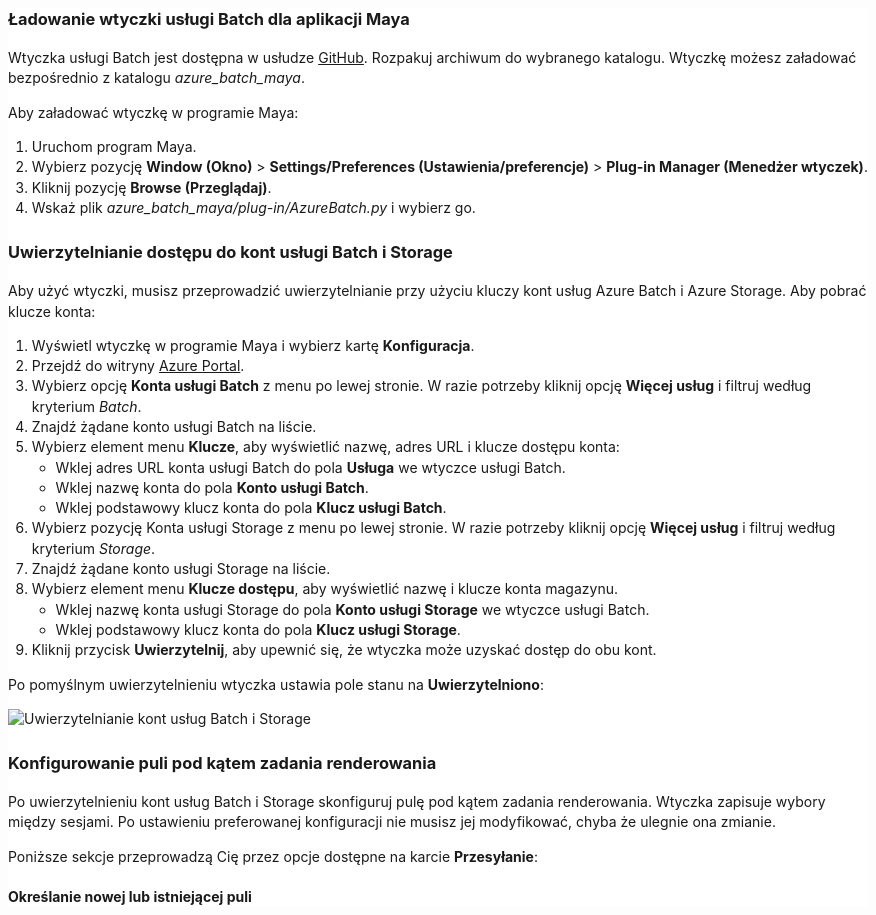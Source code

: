 ### <a name="load-the-batch-plug-in-for-maya"></a>Ładowanie wtyczki usługi Batch dla aplikacji Maya

Wtyczka usługi Batch jest dostępna w usłudze [GitHub](https://github.com/Azure/azure-batch-maya/releases). Rozpakuj archiwum do wybranego katalogu. Wtyczkę możesz załadować bezpośrednio z katalogu *azure_batch_maya*.

Aby załadować wtyczkę w programie Maya:

1. Uruchom program Maya.
2. Wybierz pozycję **Window (Okno)** > **Settings/Preferences (Ustawienia/preferencje)** > **Plug-in Manager (Menedżer wtyczek)**.
3. Kliknij pozycję **Browse (Przeglądaj)**.
4. Wskaż plik *azure_batch_maya/plug-in/AzureBatch.py* i wybierz go.

### <a name="authenticate-access-to-your-batch-and-storage-accounts"></a>Uwierzytelnianie dostępu do kont usługi Batch i Storage

Aby użyć wtyczki, musisz przeprowadzić uwierzytelnianie przy użyciu kluczy kont usług Azure Batch i Azure Storage. Aby pobrać klucze konta:

1. Wyświetl wtyczkę w programie Maya i wybierz kartę **Konfiguracja**.
2. Przejdź do witryny [Azure Portal](https://portal.azure.com).
3. Wybierz opcję **Konta usługi Batch** z menu po lewej stronie. W razie potrzeby kliknij opcję **Więcej usług** i filtruj według kryterium _Batch_.
4. Znajdź żądane konto usługi Batch na liście.
5. Wybierz element menu **Klucze**, aby wyświetlić nazwę, adres URL i klucze dostępu konta:
    - Wklej adres URL konta usługi Batch do pola **Usługa** we wtyczce usługi Batch.
    - Wklej nazwę konta do pola **Konto usługi Batch**.
    - Wklej podstawowy klucz konta do pola **Klucz usługi Batch**.
7. Wybierz pozycję Konta usługi Storage z menu po lewej stronie. W razie potrzeby kliknij opcję **Więcej usług** i filtruj według kryterium _Storage_.
8. Znajdź żądane konto usługi Storage na liście.
9. Wybierz element menu **Klucze dostępu**, aby wyświetlić nazwę i klucze konta magazynu.
    - Wklej nazwę konta usługi Storage do pola **Konto usługi Storage** we wtyczce usługi Batch.
    - Wklej podstawowy klucz konta do pola **Klucz usługi Storage**.
10. Kliknij przycisk **Uwierzytelnij**, aby upewnić się, że wtyczka może uzyskać dostęp do obu kont.

Po pomyślnym uwierzytelnieniu wtyczka ustawia pole stanu na **Uwierzytelniono**: 

![Uwierzytelnianie kont usług Batch i Storage](./media/batch-rendering-service/authentication.png)

### <a name="configure-a-pool-for-a-render-job"></a>Konfigurowanie puli pod kątem zadania renderowania

Po uwierzytelnieniu kont usług Batch i Storage skonfiguruj pulę pod kątem zadania renderowania. Wtyczka zapisuje wybory między sesjami. Po ustawieniu preferowanej konfiguracji nie musisz jej modyfikować, chyba że ulegnie ona zmianie.

Poniższe sekcje przeprowadzą Cię przez opcje dostępne na karcie **Przesyłanie**:

#### <a name="specify-a-new-or-existing-pool"></a>Określanie nowej lub istniejącej puli
